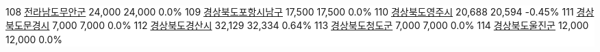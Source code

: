   <tr class="item">
    <td>108</td>
    <td><a href="/apt/전라남도무안군">전라남도무안군</a></td>
    <td>24,000</td>
    <td>24,000</td>
    <td>0.0%</td>
  </tr>

  <tr class="item">
    <td>109</td>
    <td><a href="/apt/경상북도포항시남구">경상북도포항시남구</a></td>
    <td>17,500</td>
    <td>17,500</td>
    <td>0.0%</td>
  </tr>

  <tr class="item">
    <td>110</td>
    <td><a href="/apt/경상북도영주시">경상북도영주시</a></td>
    <td>20,688</td>
    <td>20,594</td>
    <td>-0.45%</td>
  </tr>

  <tr class="item">
    <td>111</td>
    <td><a href="/apt/경상북도문경시">경상북도문경시</a></td>
    <td>7,000</td>
    <td>7,000</td>
    <td>0.0%</td>
  </tr>

  <tr class="item">
    <td>112</td>
    <td><a href="/apt/경상북도경산시">경상북도경산시</a></td>
    <td>32,129</td>
    <td>32,334</td>
    <td>0.64%</td>
  </tr>

  <tr class="item">
    <td>113</td>
    <td><a href="/apt/경상북도청도군">경상북도청도군</a></td>
    <td>7,000</td>
    <td>7,000</td>
    <td>0.0%</td>
  </tr>

  <tr class="item">
    <td>114</td>
    <td><a href="/apt/경상북도울진군">경상북도울진군</a></td>
    <td>12,000</td>
    <td>12,000</td>
    <td>0.0%</td>
  </tr>

